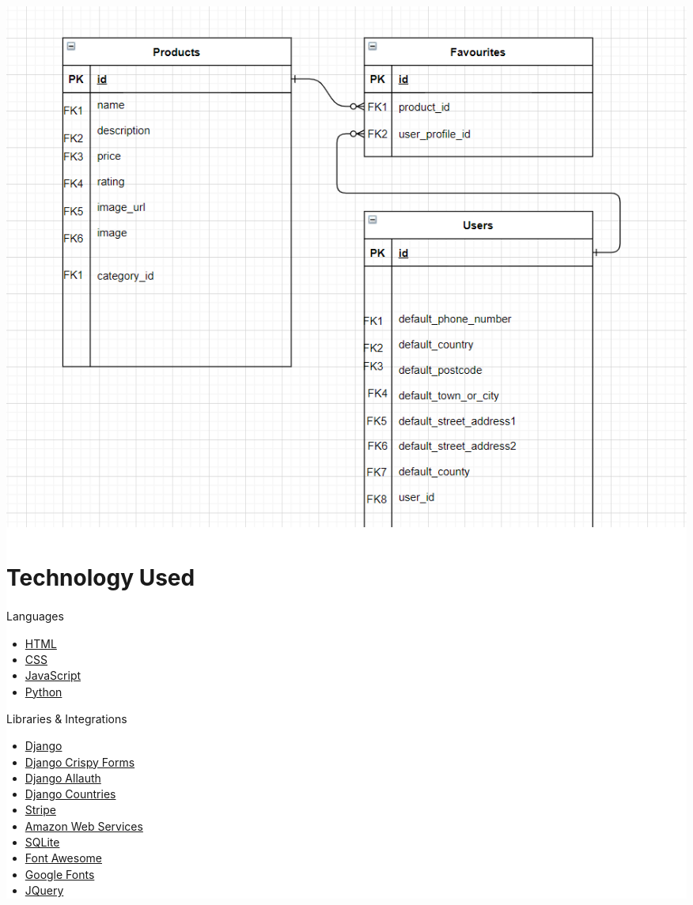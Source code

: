 ![favourites, user and products Diagram](media/readme/databaserelationship.png)

# Technology Used
Languages
- [HTML](https://en.wikipedia.org/wiki/HTML)
- [CSS](https://en.wikipedia.org/wiki/CSS)
- [JavaScript](https://en.wikipedia.org/wiki/JavaScript)
- [Python](https://en.wikipedia.org/wiki/Python_(programming_language))

Libraries & Integrations
- [Django](https://www.djangoproject.com/)
- [Django Crispy Forms](https://django-crispy-forms.readthedocs.io/en/latest/)
- [Django Allauth](https://django-allauth.readthedocs.io/en/latest/index.html)
- [Django Countries](https://pypi.org/project/django-countries/)
- [Stripe](https://stripe.com/gb)
- [Amazon Web Services](https://aws.amazon.com/)
- [SQLite](https://www.sqlite.org/index.html)
- [Font Awesome](https://fontawesome.com/)
- [Google Fonts](https://fonts.google.com/)
- [JQuery](https://jquery.com/)
